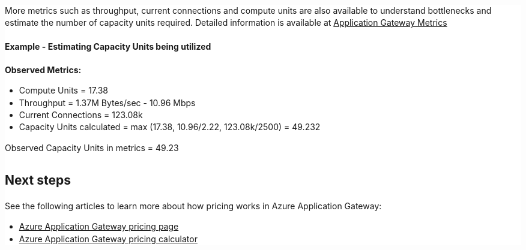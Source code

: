 More metrics such as throughput, current connections and compute units are also available to understand bottlenecks and estimate the number of capacity units required. Detailed information is available at [Application Gateway Metrics](application-gateway-metrics.md)

#### Example - Estimating Capacity Units being utilized

**Observed Metrics:**

* Compute Units = 17.38
* Throughput = 1.37M Bytes/sec - 10.96 Mbps
* Current Connections = 123.08k
* Capacity Units calculated = max (17.38, 10.96/2.22, 123.08k/2500) = 49.232

Observed Capacity Units in metrics = 49.23

## Next steps

See the following articles to learn more about how pricing works in Azure Application Gateway:

* [Azure Application Gateway pricing page](https://azure.microsoft.com/pricing/details/application-gateway/)
* [Azure Application Gateway pricing calculator](https://azure.microsoft.com/pricing/calculator/?service=application-gateway)

